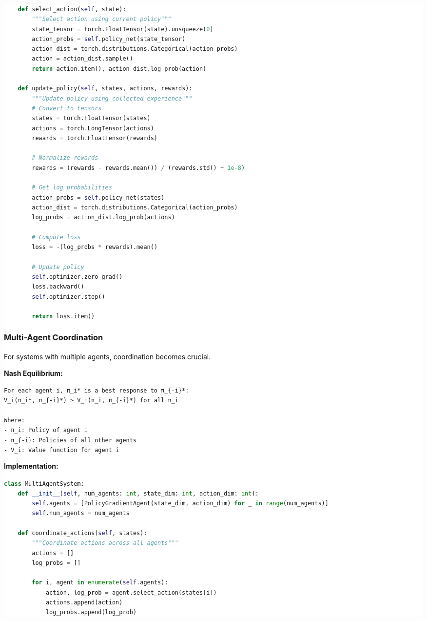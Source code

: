 ```python
    def select_action(self, state):
        """Select action using current policy"""
        state_tensor = torch.FloatTensor(state).unsqueeze(0)
        action_probs = self.policy_net(state_tensor)
        action_dist = torch.distributions.Categorical(action_probs)
        action = action_dist.sample()
        return action.item(), action_dist.log_prob(action)
    
    def update_policy(self, states, actions, rewards):
        """Update policy using collected experience"""
        # Convert to tensors
        states = torch.FloatTensor(states)
        actions = torch.LongTensor(actions)
        rewards = torch.FloatTensor(rewards)
        
        # Normalize rewards
        rewards = (rewards - rewards.mean()) / (rewards.std() + 1e-8)
        
        # Get log probabilities
        action_probs = self.policy_net(states)
        action_dist = torch.distributions.Categorical(action_probs)
        log_probs = action_dist.log_prob(actions)
        
        # Compute loss
        loss = -(log_probs * rewards).mean()
        
        # Update policy
        self.optimizer.zero_grad()
        loss.backward()
        self.optimizer.step()
        
        return loss.item()
```

### Multi-Agent Coordination

For systems with multiple agents, coordination becomes crucial.

**Nash Equilibrium:**
```
For each agent i, π_i* is a best response to π_{-i}*:
V_i(π_i*, π_{-i}*) ≥ V_i(π_i, π_{-i}*) for all π_i

Where:
- π_i: Policy of agent i
- π_{-i}: Policies of all other agents
- V_i: Value function for agent i
```

**Implementation:**
```python
class MultiAgentSystem:
    def __init__(self, num_agents: int, state_dim: int, action_dim: int):
        self.agents = [PolicyGradientAgent(state_dim, action_dim) for _ in range(num_agents)]
        self.num_agents = num_agents
        
    def coordinate_actions(self, states):
        """Coordinate actions across all agents"""
        actions = []
        log_probs = []
        
        for i, agent in enumerate(self.agents):
            action, log_prob = agent.select_action(states[i])
            actions.append(action)
            log_probs.append(log_prob)
```
